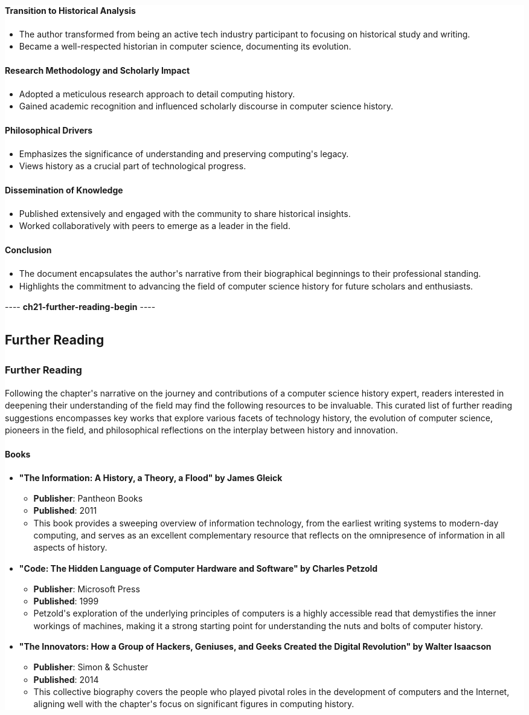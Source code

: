 #### Transition to Historical Analysis
- The author transformed from being an active tech industry participant to focusing on historical study and writing.
- Became a well-respected historian in computer science, documenting its evolution.

#### Research Methodology and Scholarly Impact
- Adopted a meticulous research approach to detail computing history.
- Gained academic recognition and influenced scholarly discourse in computer science history.

#### Philosophical Drivers
- Emphasizes the significance of understanding and preserving computing's legacy.
- Views history as a crucial part of technological progress.

#### Dissemination of Knowledge
- Published extensively and engaged with the community to share historical insights.
- Worked collaboratively with peers to emerge as a leader in the field.

#### Conclusion
- The document encapsulates the author's narrative from their biographical beginnings to their professional standing.
- Highlights the commitment to advancing the field of computer science history for future scholars and enthusiasts.
 
---- **ch21-further-reading-begin** ----
 
## Further Reading
 
### Further Reading

Following the chapter's narrative on the journey and contributions of a computer science history expert, readers interested in deepening their understanding of the field may find the following resources to be invaluable. This curated list of further reading suggestions encompasses key works that explore various facets of technology history, the evolution of computer science, pioneers in the field, and philosophical reflections on the interplay between history and innovation.

#### Books

- **"The Information: A History, a Theory, a Flood" by James Gleick**
  - **Publisher**: Pantheon Books
  - **Published**: 2011
  - This book provides a sweeping overview of information technology, from the earliest writing systems to modern-day computing, and serves as an excellent complementary resource that reflects on the omnipresence of information in all aspects of history.

- **"Code: The Hidden Language of Computer Hardware and Software" by Charles Petzold**
  - **Publisher**: Microsoft Press
  - **Published**: 1999
  - Petzold's exploration of the underlying principles of computers is a highly accessible read that demystifies the inner workings of machines, making it a strong starting point for understanding the nuts and bolts of computer history.

- **"The Innovators: How a Group of Hackers, Geniuses, and Geeks Created the Digital Revolution" by Walter Isaacson**
  - **Publisher**: Simon & Schuster
  - **Published**: 2014
  - This collective biography covers the people who played pivotal roles in the development of computers and the Internet, aligning well with the chapter's focus on significant figures in computing history.

